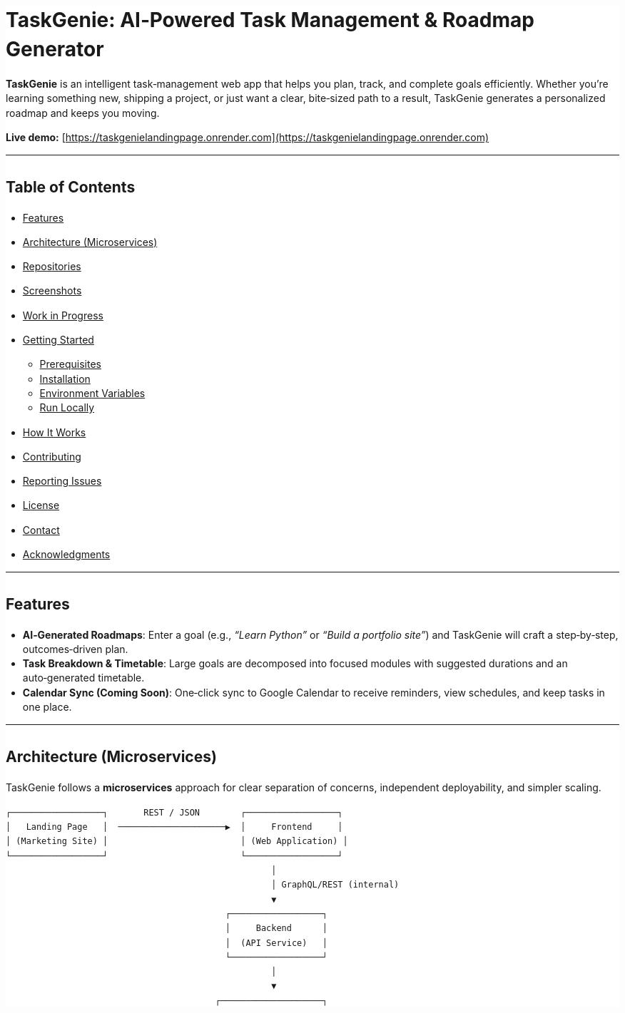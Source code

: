 # TaskGenie: AI‑Powered Task Management & Roadmap Generator

**TaskGenie** is an intelligent task‑management web app that helps you plan, track, and complete goals efficiently. Whether you’re learning something new, shipping a project, or just want a clear, bite‑sized path to a result, TaskGenie generates a personalized roadmap and keeps you moving.

**Live demo:** [https://taskgenielandingpage.onrender.com](https://taskgenielandingpage.onrender.com)

---

## Table of Contents

* [Features](#features)
* [Architecture (Microservices)](#architecture-microservices)
* [Repositories](#repositories)
* [Screenshots](#screenshots)
* [Work in Progress](#work-in-progress)
* [Getting Started](#getting-started)

  * [Prerequisites](#prerequisites)
  * [Installation](#installation)
  * [Environment Variables](#environment-variables)
  * [Run Locally](#run-locally)
* [How It Works](#how-it-works)
* [Contributing](#contributing)
* [Reporting Issues](#reporting-issues)
* [License](#license)
* [Contact](#contact)
* [Acknowledgments](#acknowledgments)

---

## Features

* **AI‑Generated Roadmaps**: Enter a goal (e.g., *“Learn Python”* or *“Build a portfolio site”*) and TaskGenie will craft a step‑by‑step, outcomes‑driven plan.
* **Task Breakdown & Timetable**: Large goals are decomposed into focused modules with suggested durations and an auto‑generated timetable.
* **Calendar Sync (Coming Soon)**: One‑click sync to Google Calendar to receive reminders, view schedules, and keep tasks in one place.

---

## Architecture (Microservices)

TaskGenie follows a **microservices** approach for clear separation of concerns, independent deployability, and simpler scaling.

```
┌──────────────────┐       REST / JSON        ┌──────────────────┐
│   Landing Page   │  ─────────────────────▶  │     Frontend     │
│ (Marketing Site) │                          │ (Web Application) │
└──────────────────┘                          └──────────────────┘
                                                    │
                                                    │ GraphQL/REST (internal)
                                                    ▼
                                           ┌──────────────────┐
                                           │     Backend      │
                                           │  (API Service)   │
                                           └──────────────────┘
                                                    │
                                                    ▼
                                         ┌────────────────────┐
```